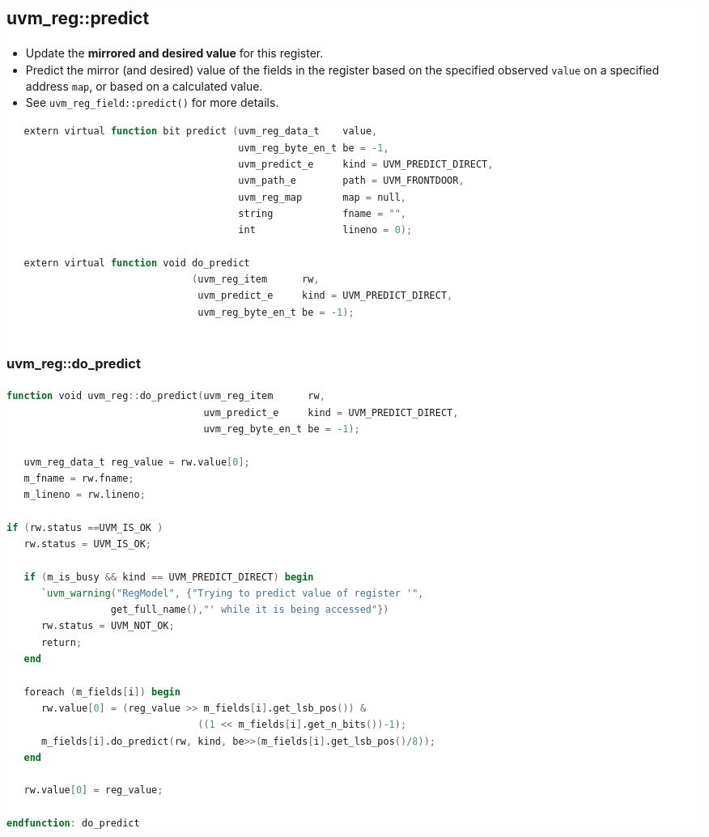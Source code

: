 

## uvm_reg::predict

- Update the **mirrored and desired value** for this register.
- Predict the mirror (and desired) value of the fields in the register based on the specified observed `value` on a specified address `map`, or based on a calculated value. 
- See `uvm_reg_field::predict()` for more details.

```verilog
   extern virtual function bit predict (uvm_reg_data_t    value,
                                        uvm_reg_byte_en_t be = -1,
                                        uvm_predict_e     kind = UVM_PREDICT_DIRECT,
                                        uvm_path_e        path = UVM_FRONTDOOR,
                                        uvm_reg_map       map = null,
                                        string            fname = "",
                                        int               lineno = 0);
       
   extern virtual function void do_predict
                                (uvm_reg_item      rw,
                                 uvm_predict_e     kind = UVM_PREDICT_DIRECT,
                                 uvm_reg_byte_en_t be = -1);
  
```

### uvm_reg::do_predict

```verilog
function void uvm_reg::do_predict(uvm_reg_item      rw,
                                  uvm_predict_e     kind = UVM_PREDICT_DIRECT,
                                  uvm_reg_byte_en_t be = -1);

   uvm_reg_data_t reg_value = rw.value[0];
   m_fname = rw.fname;
   m_lineno = rw.lineno;

if (rw.status ==UVM_IS_OK )
   rw.status = UVM_IS_OK;

   if (m_is_busy && kind == UVM_PREDICT_DIRECT) begin
      `uvm_warning("RegModel", {"Trying to predict value of register '",
                  get_full_name(),"' while it is being accessed"})
      rw.status = UVM_NOT_OK;
      return;
   end

   foreach (m_fields[i]) begin
      rw.value[0] = (reg_value >> m_fields[i].get_lsb_pos()) &
                                 ((1 << m_fields[i].get_n_bits())-1);
      m_fields[i].do_predict(rw, kind, be>>(m_fields[i].get_lsb_pos()/8));
   end

   rw.value[0] = reg_value;

endfunction: do_predict
```
